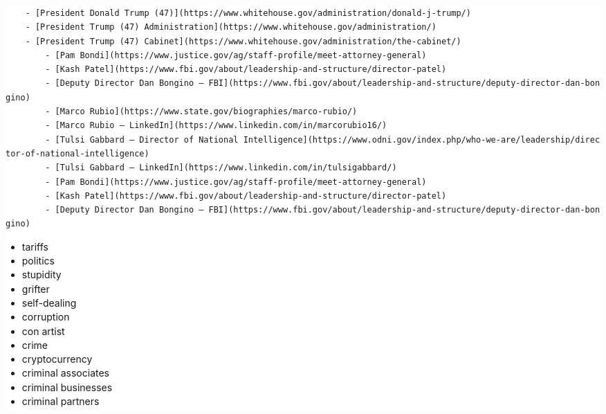         - [President Donald Trump (47)](https://www.whitehouse.gov/administration/donald-j-trump/)
        - [President Trump (47) Administration](https://www.whitehouse.gov/administration/)
        - [President Trump (47) Cabinet](https://www.whitehouse.gov/administration/the-cabinet/)
            - [Pam Bondi](https://www.justice.gov/ag/staff-profile/meet-attorney-general)
            - [Kash Patel](https://www.fbi.gov/about/leadership-and-structure/director-patel)
            - [Deputy Director Dan Bongino — FBI](https://www.fbi.gov/about/leadership-and-structure/deputy-director-dan-bongino)
            - [Marco Rubio](https://www.state.gov/biographies/marco-rubio/)
            - [Marco Rubio – LinkedIn](https://www.linkedin.com/in/marcorubio16/)
            - [Tulsi Gabbard – Director of National Intelligence](https://www.odni.gov/index.php/who-we-are/leadership/director-of-national-intelligence)
            - [Tulsi Gabbard – LinkedIn](https://www.linkedin.com/in/tulsigabbard/)
            - [Pam Bondi](https://www.justice.gov/ag/staff-profile/meet-attorney-general)
            - [Kash Patel](https://www.fbi.gov/about/leadership-and-structure/director-patel)
            - [Deputy Director Dan Bongino — FBI](https://www.fbi.gov/about/leadership-and-structure/deputy-director-dan-bongino)
- tariffs
- politics
- stupidity
- grifter
- self-dealing
- corruption
- con artist 
- crime
- cryptocurrency 
- criminal associates
- criminal businesses
- criminal partners

    